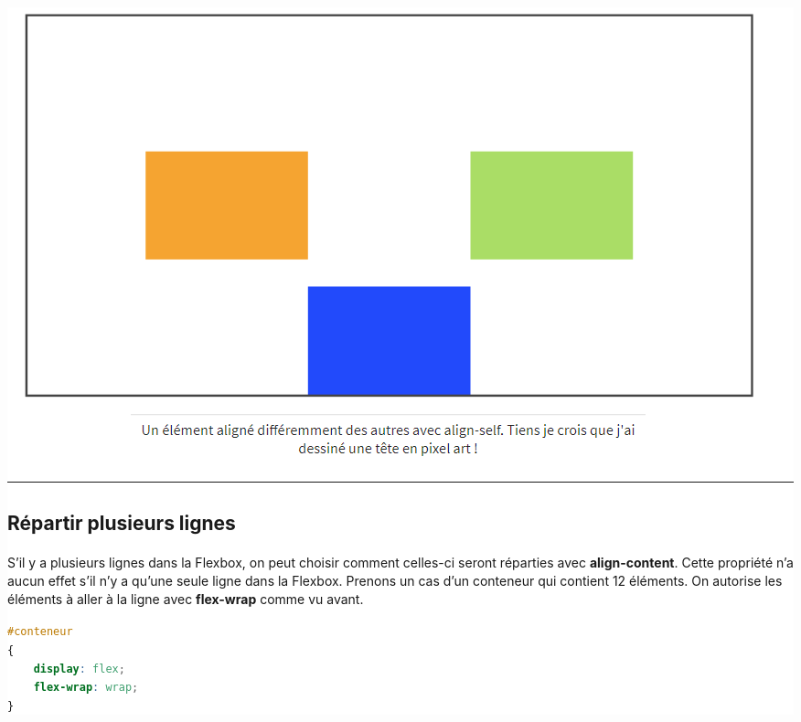 ![Alignement d'un seul élément](images/flexbox7.png)

----

## Répartir plusieurs lignes
S’il y a plusieurs lignes dans la Flexbox, on peut choisir comment celles-ci seront réparties avec **align-content**. Cette propriété n’a aucun effet s’il n’y a qu’une seule ligne dans la Flexbox.
Prenons un cas d’un conteneur qui contient 12 éléments.
On autorise les éléments à aller à la ligne avec **flex-wrap** comme vu avant.
```css
#conteneur
{
    display: flex;
    flex-wrap: wrap;
}
```